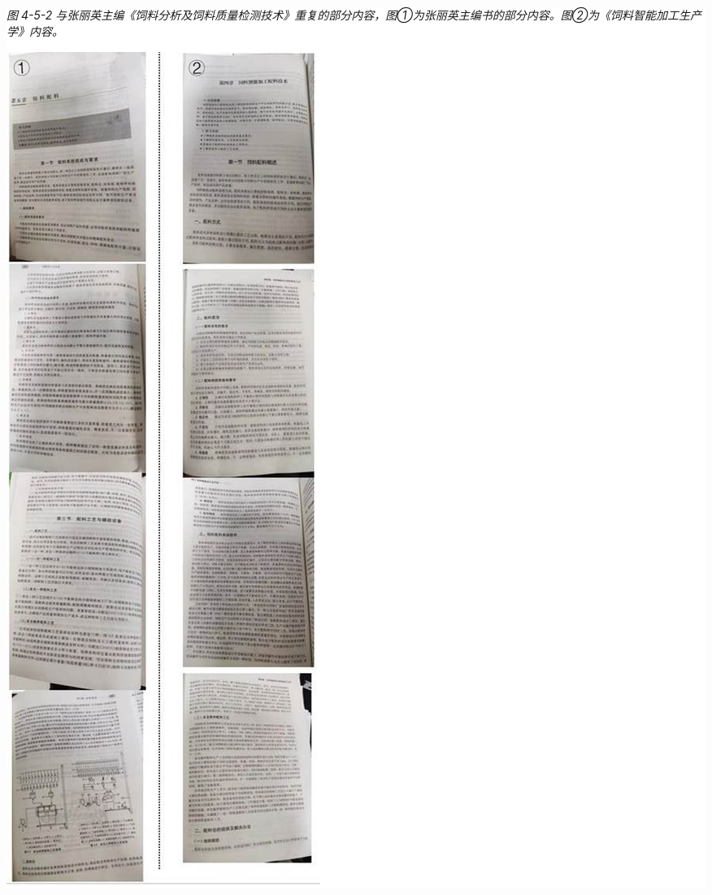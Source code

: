  *图 4-5-2 与张丽英主编《饲料分析及饲料质量检测技术》重复的部分内容，图①为张丽英主编书的部分内容。图②为《饲料智能加工生产学》内容。*

![图 4-5-3 此书与马永喜主编《饲料加工工艺学》重复的部分内容，图①为马永喜主编《饲料加工工艺学》。图②为《饲料智能加工生产学》内容。](readme/clip_image261.jpg)
